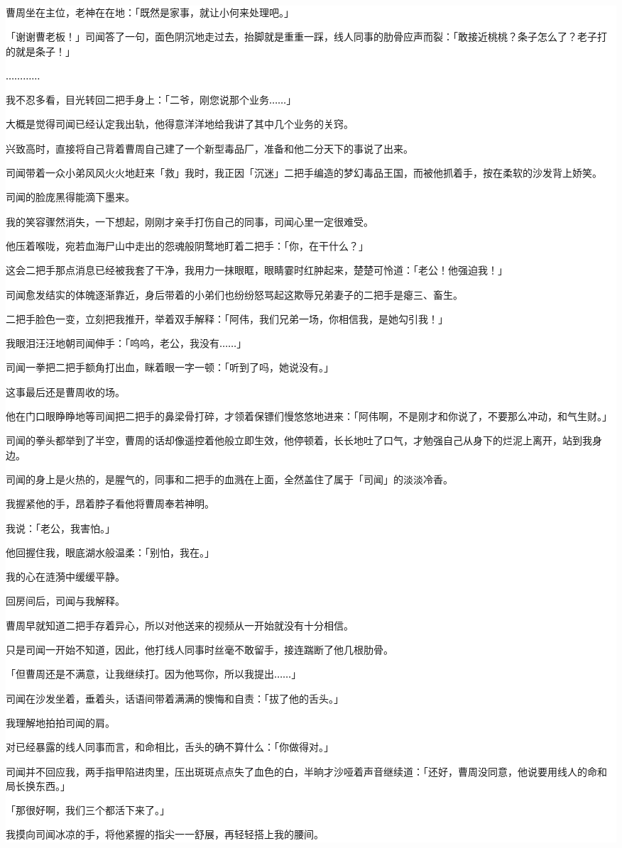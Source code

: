 曹周坐在主位，老神在在地：「既然是家事，就让小何来处理吧。」

「谢谢曹老板！」司闻答了一句，面色阴沉地走过去，抬脚就是重重一踩，线人同事的肋骨应声而裂：「敢接近桃桃？条子怎么了？老子打的就是条子！」

…………

我不忍多看，目光转回二把手身上：「二爷，刚您说那个业务……」

大概是觉得司闻已经认定我出轨，他得意洋洋地给我讲了其中几个业务的关窍。

兴致高时，直接将自己背着曹周自己建了一个新型毒品厂，准备和他二分天下的事说了出来。

司闻带着一众小弟风风火火地赶来「救」我时，我正因「沉迷」二把手编造的梦幻毒品王国，而被他抓着手，按在柔软的沙发背上娇笑。

司闻的脸庞黑得能滴下墨来。

我的笑容骤然消失，一下想起，刚刚才亲手打伤自己的同事，司闻心里一定很难受。

他压着喉咙，宛若血海尸山中走出的怨魂般阴鹜地盯着二把手：「你，在干什么？」

这会二把手那点消息已经被我套了干净，我用力一抹眼眶，眼睛霎时红肿起来，楚楚可怜道：「老公！他强迫我！」

司闻愈发结实的体魄逐渐靠近，身后带着的小弟们也纷纷怒骂起这欺辱兄弟妻子的二把手是瘪三、畜生。

二把手脸色一变，立刻把我推开，举着双手解释：「阿伟，我们兄弟一场，你相信我，是她勾引我！」

我眼泪汪汪地朝司闻伸手：「呜呜，老公，我没有……」

司闻一拳把二把手额角打出血，眯着眼一字一顿：「听到了吗，她说没有。」

这事最后还是曹周收的场。

他在门口眼睁睁地等司闻把二把手的鼻梁骨打碎，才领着保镖们慢悠悠地进来：「阿伟啊，不是刚才和你说了，不要那么冲动，和气生财。」

司闻的拳头都举到了半空，曹周的话却像遥控着他般立即生效，他停顿着，长长地吐了口气，才勉强自己从身下的烂泥上离开，站到我身边。

司闻的身上是火热的，是腥气的，同事和二把手的血溅在上面，全然盖住了属于「司闻」的淡淡冷香。

我握紧他的手，昂着脖子看他将曹周奉若神明。

我说：「老公，我害怕。」

他回握住我，眼底湖水般温柔：「别怕，我在。」

我的心在涟漪中缓缓平静。

回房间后，司闻与我解释。

曹周早就知道二把手存着异心，所以对他送来的视频从一开始就没有十分相信。

只是司闻一开始不知道，因此，他打线人同事时丝毫不敢留手，接连踹断了他几根肋骨。

「但曹周还是不满意，让我继续打。因为他骂你，所以我提出……」

司闻在沙发坐着，垂着头，话语间带着满满的懊悔和自责：「拔了他的舌头。」

我理解地拍拍司闻的肩。

对已经暴露的线人同事而言，和命相比，舌头的确不算什么：「你做得对。」

司闻并不回应我，两手指甲陷进肉里，压出斑斑点点失了血色的白，半晌才沙哑着声音继续道：「还好，曹周没同意，他说要用线人的命和局长换东西。」

「那很好啊，我们三个都活下来了。」

我摸向司闻冰凉的手，将他紧握的指尖一一舒展，再轻轻搭上我的腰间。
